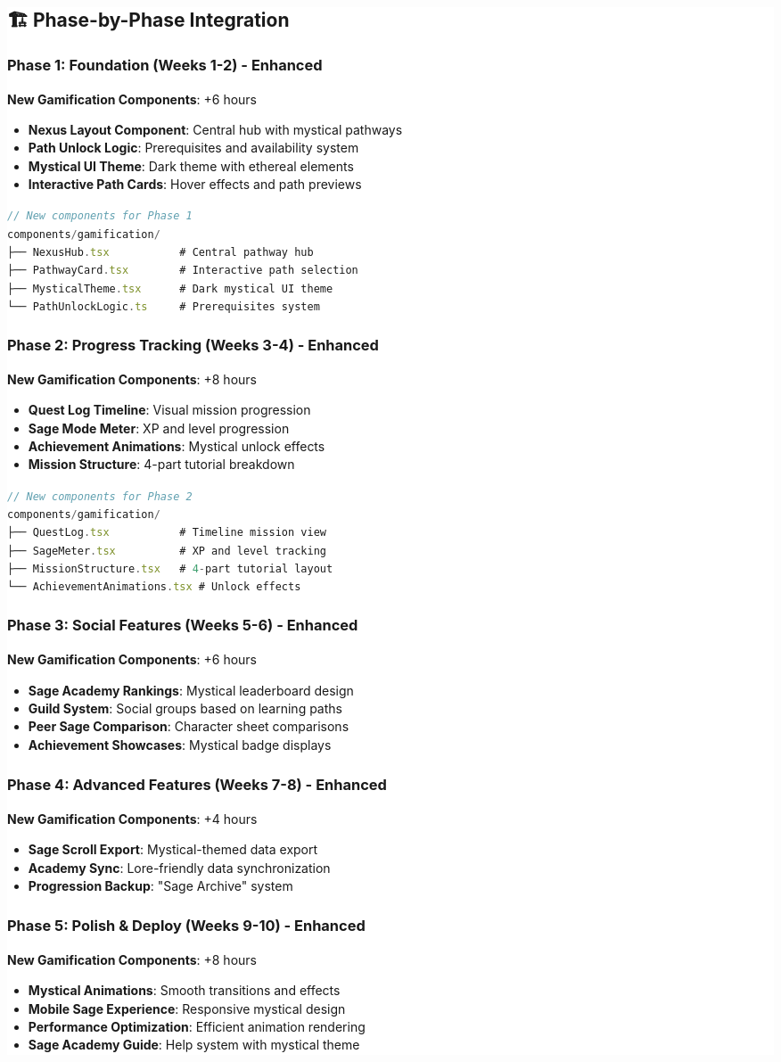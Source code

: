 ## 🏗️ Phase-by-Phase Integration

### Phase 1: Foundation (Weeks 1-2) - Enhanced
**New Gamification Components**: +6 hours
- **Nexus Layout Component**: Central hub with mystical pathways
- **Path Unlock Logic**: Prerequisites and availability system
- **Mystical UI Theme**: Dark theme with ethereal elements
- **Interactive Path Cards**: Hover effects and path previews

```typescript
// New components for Phase 1
components/gamification/
├── NexusHub.tsx           # Central pathway hub
├── PathwayCard.tsx        # Interactive path selection
├── MysticalTheme.tsx      # Dark mystical UI theme
└── PathUnlockLogic.ts     # Prerequisites system
```

### Phase 2: Progress Tracking (Weeks 3-4) - Enhanced
**New Gamification Components**: +8 hours
- **Quest Log Timeline**: Visual mission progression
- **Sage Mode Meter**: XP and level progression
- **Achievement Animations**: Mystical unlock effects
- **Mission Structure**: 4-part tutorial breakdown

```typescript
// New components for Phase 2
components/gamification/
├── QuestLog.tsx           # Timeline mission view
├── SageMeter.tsx          # XP and level tracking
├── MissionStructure.tsx   # 4-part tutorial layout
└── AchievementAnimations.tsx # Unlock effects
```

### Phase 3: Social Features (Weeks 5-6) - Enhanced
**New Gamification Components**: +6 hours
- **Sage Academy Rankings**: Mystical leaderboard design
- **Guild System**: Social groups based on learning paths
- **Peer Sage Comparison**: Character sheet comparisons
- **Achievement Showcases**: Mystical badge displays

### Phase 4: Advanced Features (Weeks 7-8) - Enhanced
**New Gamification Components**: +4 hours
- **Sage Scroll Export**: Mystical-themed data export
- **Academy Sync**: Lore-friendly data synchronization
- **Progression Backup**: "Sage Archive" system

### Phase 5: Polish & Deploy (Weeks 9-10) - Enhanced
**New Gamification Components**: +8 hours
- **Mystical Animations**: Smooth transitions and effects
- **Mobile Sage Experience**: Responsive mystical design
- **Performance Optimization**: Efficient animation rendering
- **Sage Academy Guide**: Help system with mystical theme
